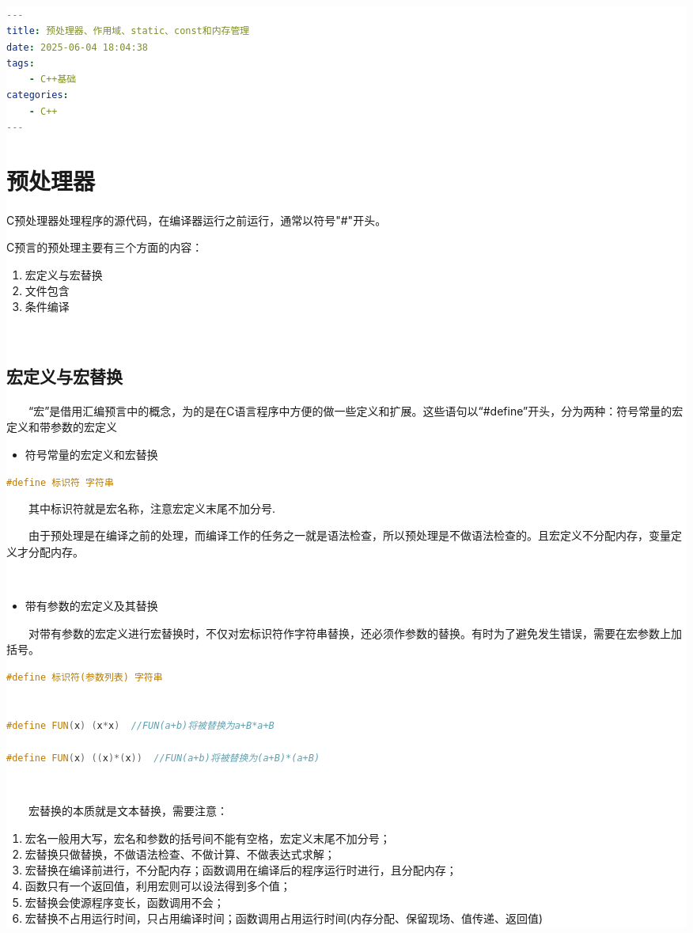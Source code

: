 ```yaml
---
title: 预处理器、作用域、static、const和内存管理
date: 2025-06-04 18:04:38
tags:
    - C++基础
categories:
    - C++
---
```


# 预处理器

C预处理器处理程序的源代码，在编译器运行之前运行，通常以符号"#"开头。

C预言的预处理主要有三个方面的内容：

1. 宏定义与宏替换
2. 文件包含
3. 条件编译

&emsp;&emsp;

## 宏定义与宏替换

&emsp;&emsp;“宏”是借用汇编预言中的概念，为的是在C语言程序中方便的做一些定义和扩展。这些语句以“#define”开头，分为两种：符号常量的宏定义和带参数的宏定义


+ 符号常量的宏定义和宏替换

```cpp
#define 标识符 字符串
```

&emsp;&emsp;其中标识符就是宏名称，注意宏定义末尾不加分号.

&emsp;&emsp;由于预处理是在编译之前的处理，而编译工作的任务之一就是语法检查，所以预处理是不做语法检查的。且宏定义不分配内存，变量定义才分配内存。

&emsp;

+ 带有参数的宏定义及其替换

&emsp;&emsp;对带有参数的宏定义进行宏替换时，不仅对宏标识符作字符串替换，还必须作参数的替换。有时为了避免发生错误，需要在宏参数上加括号。

```cpp
#define 标识符(参数列表) 字符串


#define FUN(x) (x*x)  //FUN(a+b)将被替换为a+B*a+B

#define FUN(x) ((x)*(x))  //FUN(a+b)将被替换为(a+B)*(a+B)
```

&emsp;

&emsp;&emsp;宏替换的本质就是文本替换，需要注意：

1. 宏名一般用大写，宏名和参数的括号间不能有空格，宏定义末尾不加分号；
2. 宏替换只做替换，不做语法检查、不做计算、不做表达式求解；
3. 宏替换在编译前进行，不分配内存；函数调用在编译后的程序运行时进行，且分配内存；
4. 函数只有一个返回值，利用宏则可以设法得到多个值；
5. 宏替换会使源程序变长，函数调用不会；
6. 宏替换不占用运行时间，只占用编译时间；函数调用占用运行时间(内存分配、保留现场、值传递、返回值)
